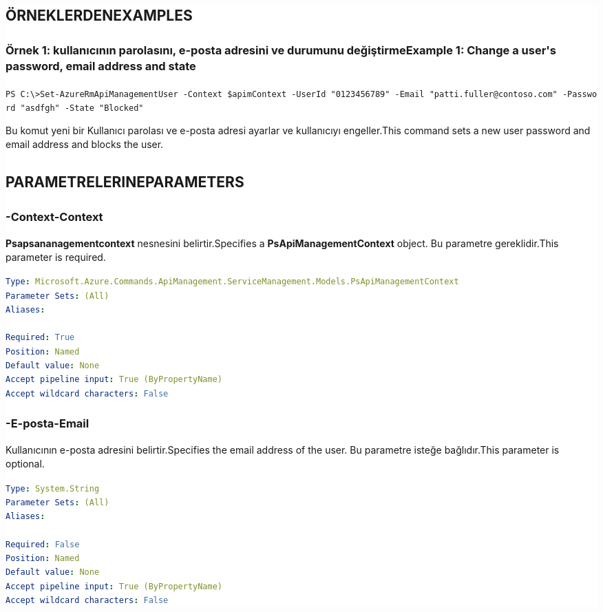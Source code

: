 ## <span data-ttu-id="87fc1-107">ÖRNEKLERDEN</span><span class="sxs-lookup"><span data-stu-id="87fc1-107">EXAMPLES</span></span>

### <span data-ttu-id="87fc1-108">Örnek 1: kullanıcının parolasını, e-posta adresini ve durumunu değiştirme</span><span class="sxs-lookup"><span data-stu-id="87fc1-108">Example 1: Change a user's password, email address and state</span></span>
```
PS C:\>Set-AzureRmApiManagementUser -Context $apimContext -UserId "0123456789" -Email "patti.fuller@contoso.com" -Password "asdfgh" -State "Blocked"
```

<span data-ttu-id="87fc1-109">Bu komut yeni bir Kullanıcı parolası ve e-posta adresi ayarlar ve kullanıcıyı engeller.</span><span class="sxs-lookup"><span data-stu-id="87fc1-109">This command sets a new user password and email address and blocks the user.</span></span>

## <span data-ttu-id="87fc1-110">PARAMETRELERINE</span><span class="sxs-lookup"><span data-stu-id="87fc1-110">PARAMETERS</span></span>

### <span data-ttu-id="87fc1-111">-Context</span><span class="sxs-lookup"><span data-stu-id="87fc1-111">-Context</span></span>
<span data-ttu-id="87fc1-112">**Psapsananagementcontext** nesnesini belirtir.</span><span class="sxs-lookup"><span data-stu-id="87fc1-112">Specifies a **PsApiManagementContext** object.</span></span>
<span data-ttu-id="87fc1-113">Bu parametre gereklidir.</span><span class="sxs-lookup"><span data-stu-id="87fc1-113">This parameter is required.</span></span>

```yaml
Type: Microsoft.Azure.Commands.ApiManagement.ServiceManagement.Models.PsApiManagementContext
Parameter Sets: (All)
Aliases: 

Required: True
Position: Named
Default value: None
Accept pipeline input: True (ByPropertyName)
Accept wildcard characters: False
```

### <span data-ttu-id="87fc1-114">-E-posta</span><span class="sxs-lookup"><span data-stu-id="87fc1-114">-Email</span></span>
<span data-ttu-id="87fc1-115">Kullanıcının e-posta adresini belirtir.</span><span class="sxs-lookup"><span data-stu-id="87fc1-115">Specifies the email address of the user.</span></span>
<span data-ttu-id="87fc1-116">Bu parametre isteğe bağlıdır.</span><span class="sxs-lookup"><span data-stu-id="87fc1-116">This parameter is optional.</span></span>

```yaml
Type: System.String
Parameter Sets: (All)
Aliases: 

Required: False
Position: Named
Default value: None
Accept pipeline input: True (ByPropertyName)
Accept wildcard characters: False
```

